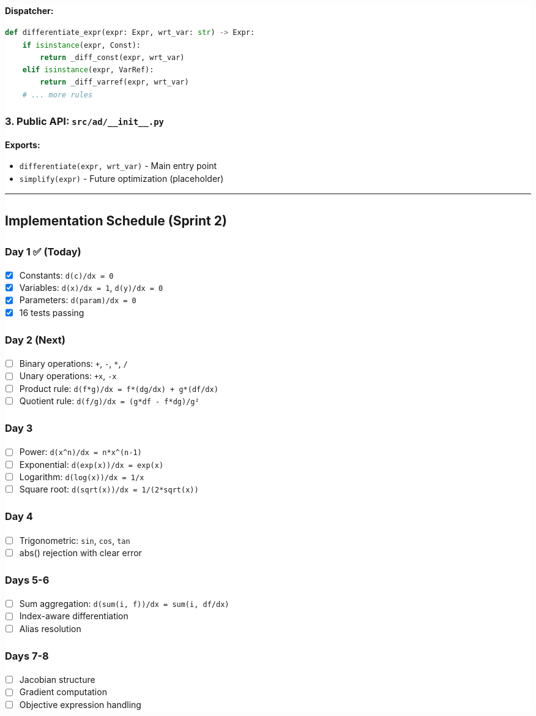**Dispatcher:**
```python
def differentiate_expr(expr: Expr, wrt_var: str) -> Expr:
    if isinstance(expr, Const):
        return _diff_const(expr, wrt_var)
    elif isinstance(expr, VarRef):
        return _diff_varref(expr, wrt_var)
    # ... more rules
```

### 3. Public API: `src/ad/__init__.py`

**Exports:**
- `differentiate(expr, wrt_var)` - Main entry point
- `simplify(expr)` - Future optimization (placeholder)

---

## Implementation Schedule (Sprint 2)

### Day 1 ✅ (Today)
- [x] Constants: `d(c)/dx = 0`
- [x] Variables: `d(x)/dx = 1`, `d(y)/dx = 0`
- [x] Parameters: `d(param)/dx = 0`
- [x] 16 tests passing

### Day 2 (Next)
- [ ] Binary operations: `+`, `-`, `*`, `/`
- [ ] Unary operations: `+x`, `-x`
- [ ] Product rule: `d(f*g)/dx = f*(dg/dx) + g*(df/dx)`
- [ ] Quotient rule: `d(f/g)/dx = (g*df - f*dg)/g²`

### Day 3
- [ ] Power: `d(x^n)/dx = n*x^(n-1)`
- [ ] Exponential: `d(exp(x))/dx = exp(x)`
- [ ] Logarithm: `d(log(x))/dx = 1/x`
- [ ] Square root: `d(sqrt(x))/dx = 1/(2*sqrt(x))`

### Day 4
- [ ] Trigonometric: `sin`, `cos`, `tan`
- [ ] abs() rejection with clear error

### Days 5-6
- [ ] Sum aggregation: `d(sum(i, f))/dx = sum(i, df/dx)`
- [ ] Index-aware differentiation
- [ ] Alias resolution

### Days 7-8
- [ ] Jacobian structure
- [ ] Gradient computation
- [ ] Objective expression handling
